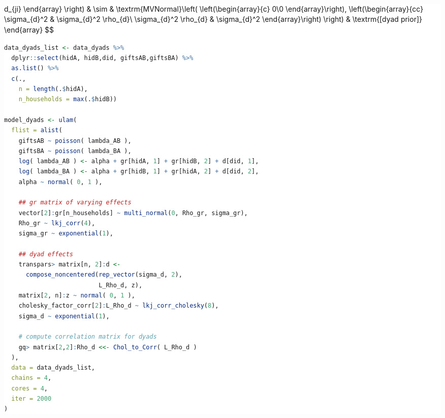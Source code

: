 d_{ji}
\end{array}
\right) & \sim & \textrm{MVNormal}\left(
\left(\begin{array}{c} 0\\0 \end{array}\right),
\left(\begin{array}{cc}
\sigma_{d}^2 & \sigma_{d}^2 \rho_{d}\\
\sigma_{d}^2 \rho_{d} & \sigma_{d}^2 
\end{array}\right)
\right) & \textrm{[dyad prior]}
\end{array}
$$


```r
data_dyads_list <- data_dyads %>% 
  dplyr::select(hidA, hidB,did, giftsAB,giftsBA) %>% 
  as.list() %>% 
  c(.,
    n = length(.$hidA),
    n_households = max(.$hidB))

model_dyads <- ulam(
  flist = alist(
    giftsAB ~ poisson( lambda_AB ),
    giftsBA ~ poisson( lambda_BA ),
    log( lambda_AB ) <- alpha + gr[hidA, 1] + gr[hidB, 2] + d[did, 1],
    log( lambda_BA ) <- alpha + gr[hidB, 1] + gr[hidA, 2] + d[did, 2],
    alpha ~ normal( 0, 1 ),
    
    ## gr matrix of varying effects
    vector[2]:gr[n_households] ~ multi_normal(0, Rho_gr, sigma_gr),
    Rho_gr ~ lkj_corr(4),
    sigma_gr ~ exponential(1),
    
    ## dyad effects
    transpars> matrix[n, 2]:d <- 
      compose_noncentered(rep_vector(sigma_d, 2),
                          L_Rho_d, z),
    matrix[2, n]:z ~ normal( 0, 1 ),
    cholesky_factor_corr[2]:L_Rho_d ~ lkj_corr_cholesky(8),
    sigma_d ~ exponential(1),
    
    # compute correlation matrix for dyads
    gq> matrix[2,2]:Rho_d <<- Chol_to_Corr( L_Rho_d )
  ),
  data = data_dyads_list,
  chains = 4,
  cores = 4,
  iter = 2000
)
```

